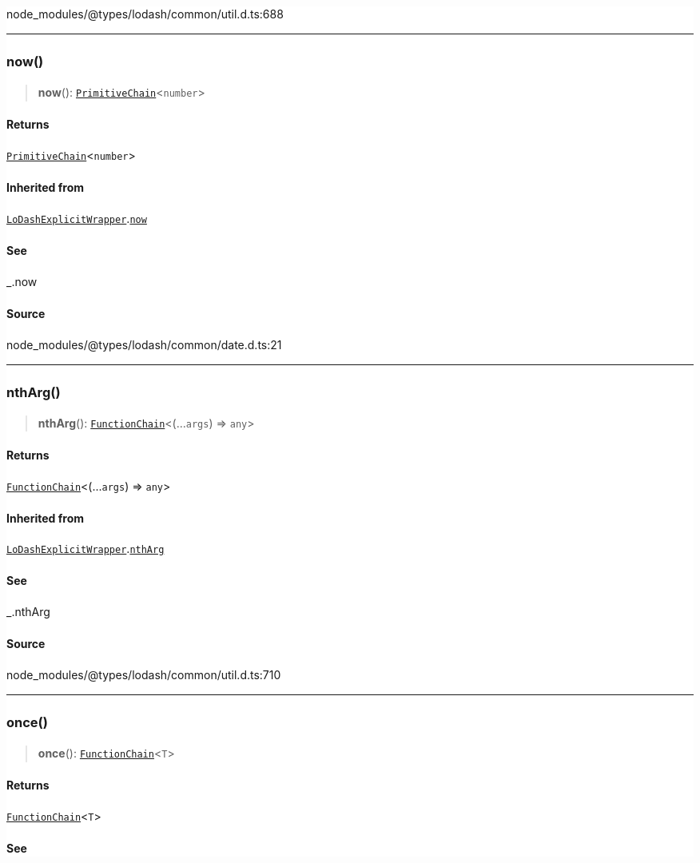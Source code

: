 node_modules/@types/lodash/common/util.d.ts:688

---

### now()

> **now**(): [`PrimitiveChain`](PrimitiveChain.md)\<`number`\>

#### Returns

[`PrimitiveChain`](PrimitiveChain.md)\<`number`\>

#### Inherited from

[`LoDashExplicitWrapper`](LoDashExplicitWrapper.md).[`now`](LoDashExplicitWrapper.md#now)

#### See

\_.now

#### Source

node_modules/@types/lodash/common/date.d.ts:21

---

### nthArg()

> **nthArg**(): [`FunctionChain`](FunctionChain.md)\<(...`args`) => `any`\>

#### Returns

[`FunctionChain`](FunctionChain.md)\<(...`args`) => `any`\>

#### Inherited from

[`LoDashExplicitWrapper`](LoDashExplicitWrapper.md).[`nthArg`](LoDashExplicitWrapper.md#ntharg)

#### See

\_.nthArg

#### Source

node_modules/@types/lodash/common/util.d.ts:710

---

### once()

> **once**(): [`FunctionChain`](FunctionChain.md)\<`T`\>

#### Returns

[`FunctionChain`](FunctionChain.md)\<`T`\>

#### See
